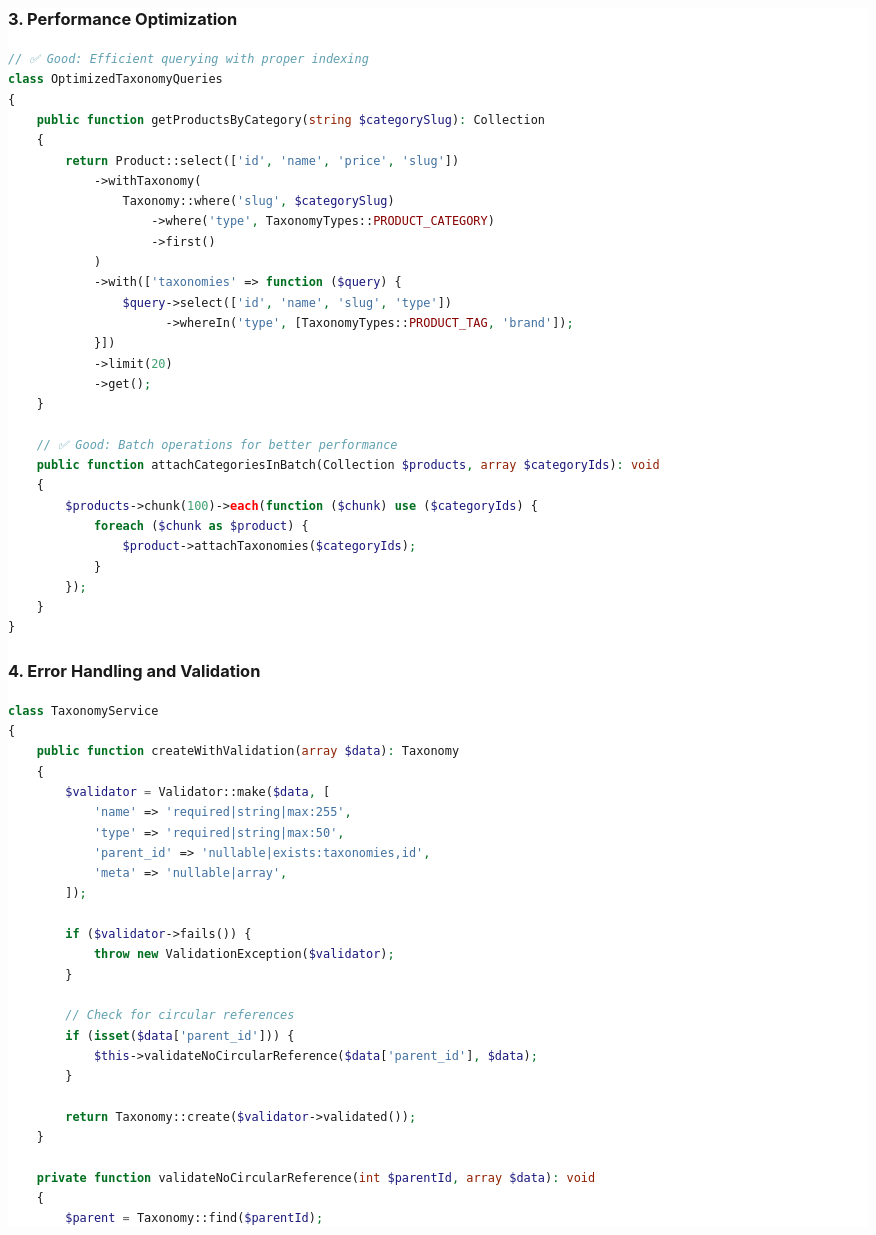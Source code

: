### 3. **Performance Optimization**

```php
// ✅ Good: Efficient querying with proper indexing
class OptimizedTaxonomyQueries
{
    public function getProductsByCategory(string $categorySlug): Collection
    {
        return Product::select(['id', 'name', 'price', 'slug'])
            ->withTaxonomy(
                Taxonomy::where('slug', $categorySlug)
                    ->where('type', TaxonomyTypes::PRODUCT_CATEGORY)
                    ->first()
            )
            ->with(['taxonomies' => function ($query) {
                $query->select(['id', 'name', 'slug', 'type'])
                      ->whereIn('type', [TaxonomyTypes::PRODUCT_TAG, 'brand']);
            }])
            ->limit(20)
            ->get();
    }

    // ✅ Good: Batch operations for better performance
    public function attachCategoriesInBatch(Collection $products, array $categoryIds): void
    {
        $products->chunk(100)->each(function ($chunk) use ($categoryIds) {
            foreach ($chunk as $product) {
                $product->attachTaxonomies($categoryIds);
            }
        });
    }
}
```

### 4. **Error Handling and Validation**

```php
class TaxonomyService
{
    public function createWithValidation(array $data): Taxonomy
    {
        $validator = Validator::make($data, [
            'name' => 'required|string|max:255',
            'type' => 'required|string|max:50',
            'parent_id' => 'nullable|exists:taxonomies,id',
            'meta' => 'nullable|array',
        ]);

        if ($validator->fails()) {
            throw new ValidationException($validator);
        }

        // Check for circular references
        if (isset($data['parent_id'])) {
            $this->validateNoCircularReference($data['parent_id'], $data);
        }

        return Taxonomy::create($validator->validated());
    }

    private function validateNoCircularReference(int $parentId, array $data): void
    {
        $parent = Taxonomy::find($parentId);

```
